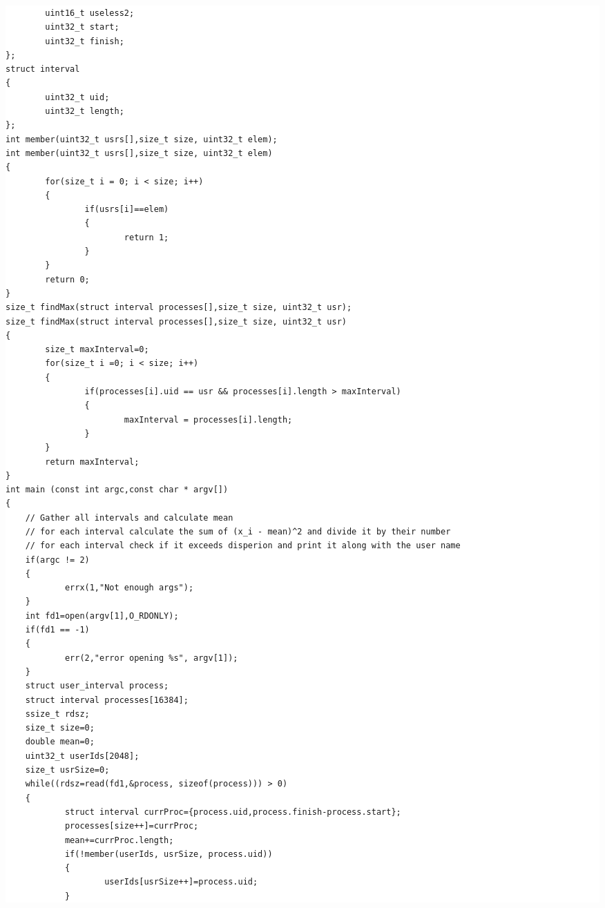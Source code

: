 	        uint16_t useless2;
	        uint32_t start;
	        uint32_t finish;
	};
	struct interval
	{
	        uint32_t uid;
	        uint32_t length;
	};
	int member(uint32_t usrs[],size_t size, uint32_t elem);
	int member(uint32_t usrs[],size_t size, uint32_t elem)
	{
	        for(size_t i = 0; i < size; i++)
	        {
	                if(usrs[i]==elem)
	                {
	                        return 1;
	                }
	        }
	        return 0;
	}
	size_t findMax(struct interval processes[],size_t size, uint32_t usr);
	size_t findMax(struct interval processes[],size_t size, uint32_t usr)
	{
	        size_t maxInterval=0;
	        for(size_t i =0; i < size; i++)
	        {
	                if(processes[i].uid == usr && processes[i].length > maxInterval)
	                {
	                        maxInterval = processes[i].length;
	                }
	        }
	        return maxInterval;
	}
	int main (const int argc,const char * argv[])
	{
	    // Gather all intervals and calculate mean
	    // for each interval calculate the sum of (x_i - mean)^2 and divide it by their number
	    // for each interval check if it exceeds disperion and print it along with the user name
        if(argc != 2)
        {
                errx(1,"Not enough args");
        }
        int fd1=open(argv[1],O_RDONLY);
        if(fd1 == -1)
        {
                err(2,"error opening %s", argv[1]);
        }
        struct user_interval process;
        struct interval processes[16384];
        ssize_t rdsz;
        size_t size=0;
        double mean=0;
        uint32_t userIds[2048];
        size_t usrSize=0;
        while((rdsz=read(fd1,&process, sizeof(process))) > 0)
        {
                struct interval currProc={process.uid,process.finish-process.start};
                processes[size++]=currProc;
                mean+=currProc.length;
                if(!member(userIds, usrSize, process.uid))
                {
                        userIds[usrSize++]=process.uid;
                }